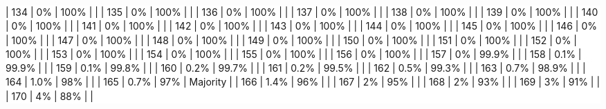 | 134 | 0% | 100% |  |
| 135 | 0% | 100% |  |
| 136 | 0% | 100% |  |
| 137 | 0% | 100% |  |
| 138 | 0% | 100% |  |
| 139 | 0% | 100% |  |
| 140 | 0% | 100% |  |
| 141 | 0% | 100% |  |
| 142 | 0% | 100% |  |
| 143 | 0% | 100% |  |
| 144 | 0% | 100% |  |
| 145 | 0% | 100% |  |
| 146 | 0% | 100% |  |
| 147 | 0% | 100% |  |
| 148 | 0% | 100% |  |
| 149 | 0% | 100% |  |
| 150 | 0% | 100% |  |
| 151 | 0% | 100% |  |
| 152 | 0% | 100% |  |
| 153 | 0% | 100% |  |
| 154 | 0% | 100% |  |
| 155 | 0% | 100% |  |
| 156 | 0% | 100% |  |
| 157 | 0% | 99.9% |  |
| 158 | 0.1% | 99.9% |  |
| 159 | 0.1% | 99.8% |  |
| 160 | 0.2% | 99.7% |  |
| 161 | 0.2% | 99.5% |  |
| 162 | 0.5% | 99.3% |  |
| 163 | 0.7% | 98.9% |  |
| 164 | 1.0% | 98% |  |
| 165 | 0.7% | 97% | Majority |
| 166 | 1.4% | 96% |  |
| 167 | 2% | 95% |  |
| 168 | 2% | 93% |  |
| 169 | 3% | 91% |  |
| 170 | 4% | 88% |  |